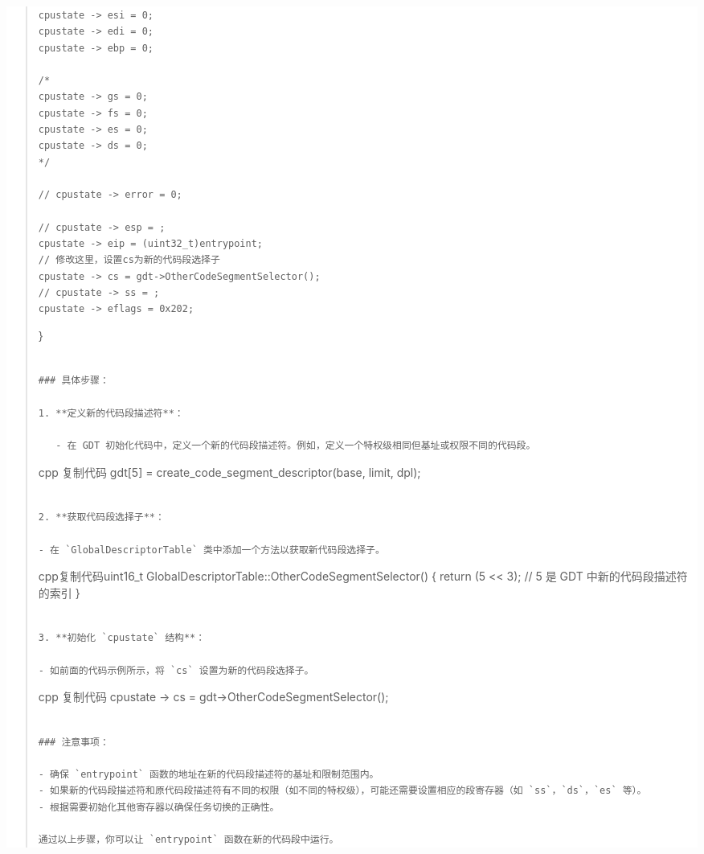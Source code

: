 > 
>     cpustate -> esi = 0;
>     cpustate -> edi = 0;
>     cpustate -> ebp = 0;
>     
>     /*
>     cpustate -> gs = 0;
>     cpustate -> fs = 0;
>     cpustate -> es = 0;
>     cpustate -> ds = 0;
>     */
>     
>     // cpustate -> error = 0;    
>    
>     // cpustate -> esp = ;
>     cpustate -> eip = (uint32_t)entrypoint;
>     // 修改这里，设置cs为新的代码段选择子
>     cpustate -> cs = gdt->OtherCodeSegmentSelector();  
>     // cpustate -> ss = ;
>     cpustate -> eflags = 0x202;
> }
> ```
>
> ### 具体步骤：
>
> 1. **定义新的代码段描述符**：
>
>    - 在 GDT 初始化代码中，定义一个新的代码段描述符。例如，定义一个特权级相同但基址或权限不同的代码段。
>
>    ```
>    cpp
>    复制代码
>    gdt[5] = create_code_segment_descriptor(base, limit, dpl);
>    ```
>
> 2. **获取代码段选择子**：
>
>    - 在 `GlobalDescriptorTable` 类中添加一个方法以获取新代码段选择子。
>
>    ```
>    cpp复制代码uint16_t GlobalDescriptorTable::OtherCodeSegmentSelector()
>    {
>        return (5 << 3); // 5 是 GDT 中新的代码段描述符的索引
>    }
>    ```
>
> 3. **初始化 `cpustate` 结构**：
>
>    - 如前面的代码示例所示，将 `cs` 设置为新的代码段选择子。
>
>    ```
>    cpp
>    复制代码
>    cpustate -> cs = gdt->OtherCodeSegmentSelector();
>    ```
>
> ### 注意事项：
>
> - 确保 `entrypoint` 函数的地址在新的代码段描述符的基址和限制范围内。
> - 如果新的代码段描述符和原代码段描述符有不同的权限（如不同的特权级），可能还需要设置相应的段寄存器（如 `ss`，`ds`，`es` 等）。
> - 根据需要初始化其他寄存器以确保任务切换的正确性。
>
> 通过以上步骤，你可以让 `entrypoint` 函数在新的代码段中运行。
>